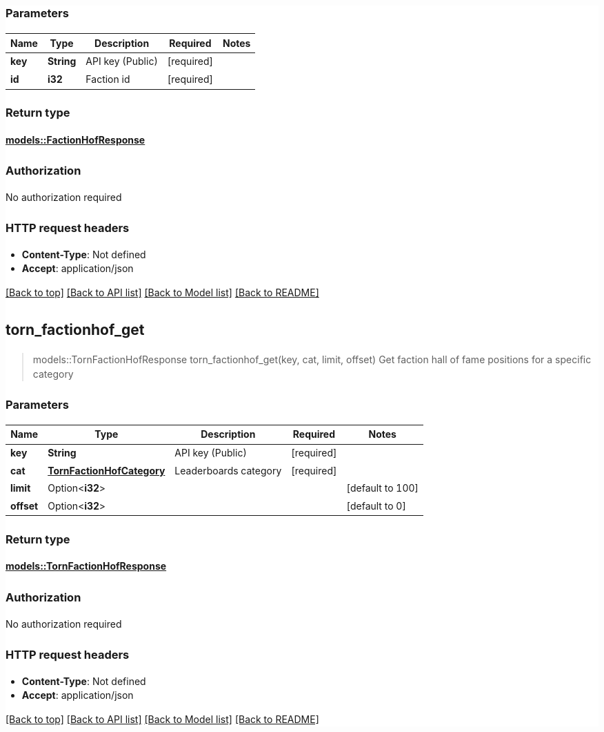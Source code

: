 ### Parameters


Name | Type | Description  | Required | Notes
------------- | ------------- | ------------- | ------------- | -------------
**key** | **String** | API key (Public) | [required] |
**id** | **i32** | Faction id | [required] |

### Return type

[**models::FactionHofResponse**](FactionHofResponse.md)

### Authorization

No authorization required

### HTTP request headers

- **Content-Type**: Not defined
- **Accept**: application/json

[[Back to top]](#) [[Back to API list]](../README.md#documentation-for-api-endpoints) [[Back to Model list]](../README.md#documentation-for-models) [[Back to README]](../README.md)


## torn_factionhof_get

> models::TornFactionHofResponse torn_factionhof_get(key, cat, limit, offset)
Get faction hall of fame positions for a specific category

### Parameters


Name | Type | Description  | Required | Notes
------------- | ------------- | ------------- | ------------- | -------------
**key** | **String** | API key (Public) | [required] |
**cat** | [**TornFactionHofCategory**](.md) | Leaderboards category | [required] |
**limit** | Option<**i32**> |  |  |[default to 100]
**offset** | Option<**i32**> |  |  |[default to 0]

### Return type

[**models::TornFactionHofResponse**](TornFactionHofResponse.md)

### Authorization

No authorization required

### HTTP request headers

- **Content-Type**: Not defined
- **Accept**: application/json

[[Back to top]](#) [[Back to API list]](../README.md#documentation-for-api-endpoints) [[Back to Model list]](../README.md#documentation-for-models) [[Back to README]](../README.md)
